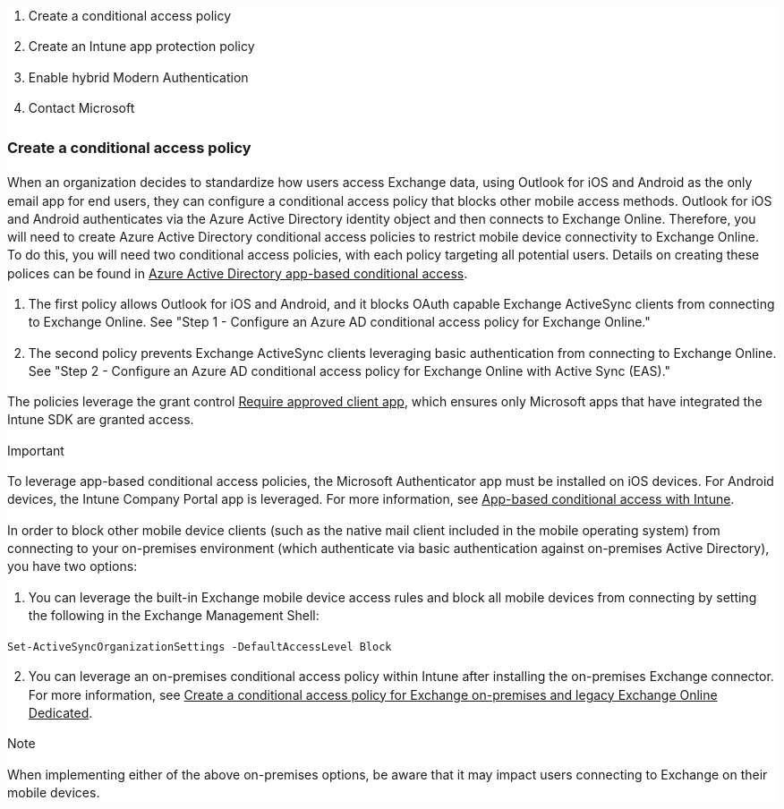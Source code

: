 1. Create a conditional access policy
    
2. Create an Intune app protection policy
    
3. Enable hybrid Modern Authentication
    
4. Contact Microsoft
    
### Create a conditional access policy

When an organization decides to standardize how users access Exchange data, using Outlook for iOS and Android as the only email app for end users, they can configure a conditional access policy that blocks other mobile access methods. Outlook for iOS and Android authenticates via the Azure Active Directory identity object and then connects to Exchange Online. Therefore, you will need to create Azure Active Directory conditional access policies to restrict mobile device connectivity to Exchange Online. To do this, you will need two conditional access policies, with each policy targeting all potential users. Details on creating these polices can be found in [Azure Active Directory app-based conditional access](https://docs.microsoft.com/azure/active-directory/active-directory-conditional-access-mam#exchange-online-policy).
  
1. The first policy allows Outlook for iOS and Android, and it blocks OAuth capable Exchange ActiveSync clients from connecting to Exchange Online. See "Step 1 - Configure an Azure AD conditional access policy for Exchange Online."
    
2. The second policy prevents Exchange ActiveSync clients leveraging basic authentication from connecting to Exchange Online. See "Step 2 - Configure an Azure AD conditional access policy for Exchange Online with Active Sync (EAS)."
    
The policies leverage the grant control [Require approved client app](https://docs.microsoft.com/azure/active-directory/active-directory-conditional-access-technical-reference), which ensures only Microsoft apps that have integrated the Intune SDK are granted access.
  
> [!IMPORTANT]
> To leverage app-based conditional access policies, the Microsoft Authenticator app must be installed on iOS devices. For Android devices, the Intune Company Portal app is leveraged. For more information, see [App-based conditional access with Intune](https://docs.microsoft.com/intune/app-based-conditional-access-intune). 
  
In order to block other mobile device clients (such as the native mail client included in the mobile operating system) from connecting to your on-premises environment (which authenticate via basic authentication against on-premises Active Directory), you have two options:
  
1. You can leverage the built-in Exchange mobile device access rules and block all mobile devices from connecting by setting the following in the Exchange Management Shell:
    
  ```
  Set-ActiveSyncOrganizationSettings -DefaultAccessLevel Block
  ```

2. You can leverage an on-premises conditional access policy within Intune after installing the on-premises Exchange connector. For more information, see [Create a conditional access policy for Exchange on-premises and legacy Exchange Online Dedicated](https://docs.microsoft.com/intune/conditional-access-exchange-create#configure-exchange-on-premises-access).
    
> [!NOTE]
> When implementing either of the above on-premises options, be aware that it may impact users connecting to Exchange on their mobile devices. 
  